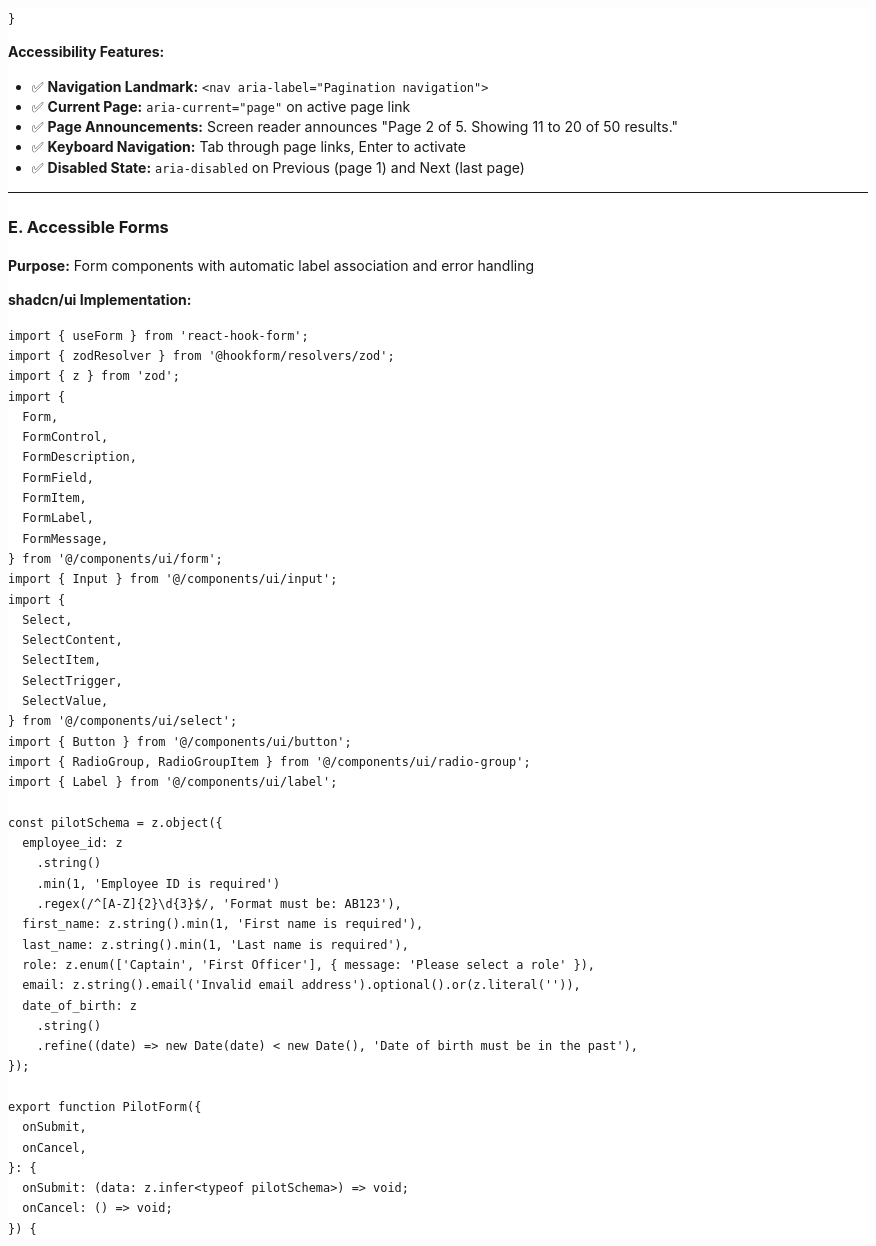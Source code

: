 ```tsx
}
```

**Accessibility Features:**

- ✅ **Navigation Landmark:** `<nav aria-label="Pagination navigation">`
- ✅ **Current Page:** `aria-current="page"` on active page link
- ✅ **Page Announcements:** Screen reader announces "Page 2 of 5. Showing 11 to 20 of 50 results."
- ✅ **Keyboard Navigation:** Tab through page links, Enter to activate
- ✅ **Disabled State:** `aria-disabled` on Previous (page 1) and Next (last page)

---

### **E. Accessible Forms**

**Purpose:** Form components with automatic label association and error handling

**shadcn/ui Implementation:**

```tsx
import { useForm } from 'react-hook-form';
import { zodResolver } from '@hookform/resolvers/zod';
import { z } from 'zod';
import {
  Form,
  FormControl,
  FormDescription,
  FormField,
  FormItem,
  FormLabel,
  FormMessage,
} from '@/components/ui/form';
import { Input } from '@/components/ui/input';
import {
  Select,
  SelectContent,
  SelectItem,
  SelectTrigger,
  SelectValue,
} from '@/components/ui/select';
import { Button } from '@/components/ui/button';
import { RadioGroup, RadioGroupItem } from '@/components/ui/radio-group';
import { Label } from '@/components/ui/label';

const pilotSchema = z.object({
  employee_id: z
    .string()
    .min(1, 'Employee ID is required')
    .regex(/^[A-Z]{2}\d{3}$/, 'Format must be: AB123'),
  first_name: z.string().min(1, 'First name is required'),
  last_name: z.string().min(1, 'Last name is required'),
  role: z.enum(['Captain', 'First Officer'], { message: 'Please select a role' }),
  email: z.string().email('Invalid email address').optional().or(z.literal('')),
  date_of_birth: z
    .string()
    .refine((date) => new Date(date) < new Date(), 'Date of birth must be in the past'),
});

export function PilotForm({
  onSubmit,
  onCancel,
}: {
  onSubmit: (data: z.infer<typeof pilotSchema>) => void;
  onCancel: () => void;
}) {
```
